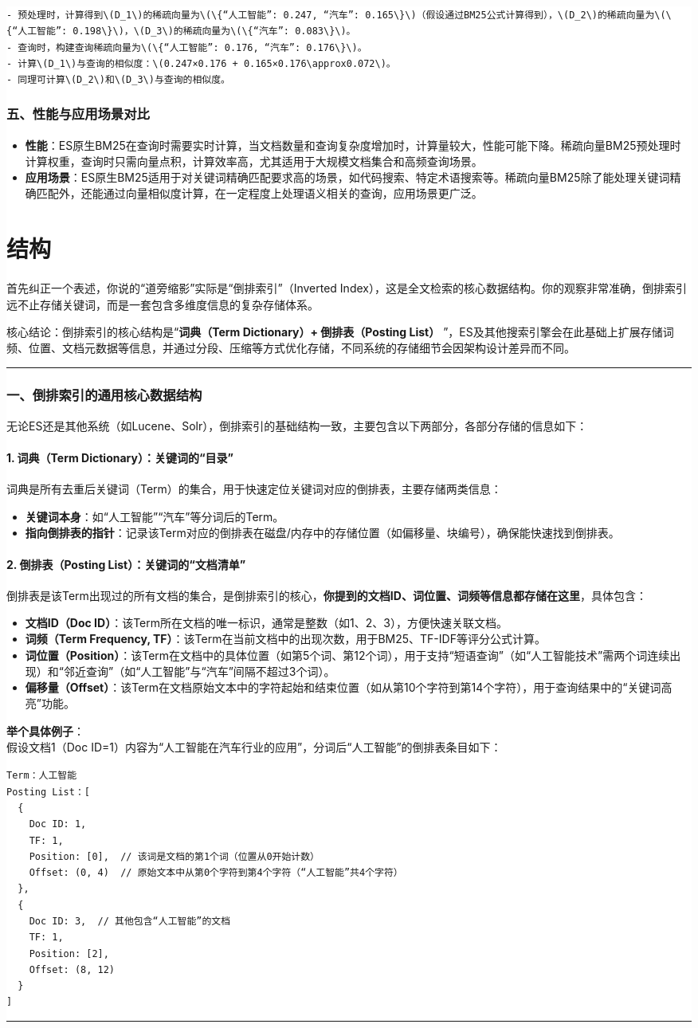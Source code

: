     - 预处理时，计算得到\(D_1\)的稀疏向量为\(\{“人工智能”: 0.247, “汽车”: 0.165\}\)（假设通过BM25公式计算得到），\(D_2\)的稀疏向量为\(\{“人工智能”: 0.198\}\)，\(D_3\)的稀疏向量为\(\{“汽车”: 0.083\}\)。
    - 查询时，构建查询稀疏向量为\(\{“人工智能”: 0.176, “汽车”: 0.176\}\)。
    - 计算\(D_1\)与查询的相似度：\(0.247×0.176 + 0.165×0.176\approx0.072\)。
    - 同理可计算\(D_2\)和\(D_3\)与查询的相似度。

### 五、性能与应用场景对比
- **性能**：ES原生BM25在查询时需要实时计算，当文档数量和查询复杂度增加时，计算量较大，性能可能下降。稀疏向量BM25预处理时计算权重，查询时只需向量点积，计算效率高，尤其适用于大规模文档集合和高频查询场景。
- **应用场景**：ES原生BM25适用于对关键词精确匹配要求高的场景，如代码搜索、特定术语搜索等。稀疏向量BM25除了能处理关键词精确匹配外，还能通过向量相似度计算，在一定程度上处理语义相关的查询，应用场景更广泛。


# 结构
首先纠正一个表述，你说的“道旁缩影”实际是“倒排索引”（Inverted Index），这是全文检索的核心数据结构。你的观察非常准确，倒排索引远不止存储关键词，而是一套包含多维度信息的复杂存储体系。

核心结论：倒排索引的核心结构是“**词典（Term Dictionary）+ 倒排表（Posting List）** ”，ES及其他搜索引擎会在此基础上扩展存储词频、位置、文档元数据等信息，并通过分段、压缩等方式优化存储，不同系统的存储细节会因架构设计差异而不同。

---

### 一、倒排索引的通用核心数据结构
无论ES还是其他系统（如Lucene、Solr），倒排索引的基础结构一致，主要包含以下两部分，各部分存储的信息如下：

#### 1. 词典（Term Dictionary）：关键词的“目录”
词典是所有去重后关键词（Term）的集合，用于快速定位关键词对应的倒排表，主要存储两类信息：
- **关键词本身**：如“人工智能”“汽车”等分词后的Term。
- **指向倒排表的指针**：记录该Term对应的倒排表在磁盘/内存中的存储位置（如偏移量、块编号），确保能快速找到倒排表。

#### 2. 倒排表（Posting List）：关键词的“文档清单”
倒排表是该Term出现过的所有文档的集合，是倒排索引的核心，**你提到的文档ID、词位置、词频等信息都存储在这里**，具体包含：
- **文档ID（Doc ID）**：该Term所在文档的唯一标识，通常是整数（如1、2、3），方便快速关联文档。
- **词频（Term Frequency, TF）**：该Term在当前文档中的出现次数，用于BM25、TF-IDF等评分公式计算。
- **词位置（Position）**：该Term在文档中的具体位置（如第5个词、第12个词），用于支持“短语查询”（如“人工智能技术”需两个词连续出现）和“邻近查询”（如“人工智能”与“汽车”间隔不超过3个词）。
- **偏移量（Offset）**：该Term在文档原始文本中的字符起始和结束位置（如从第10个字符到第14个字符），用于查询结果中的“关键词高亮”功能。

**举个具体例子**：  
假设文档1（Doc ID=1）内容为“人工智能在汽车行业的应用”，分词后“人工智能”的倒排表条目如下：
```
Term：人工智能
Posting List：[
  {
    Doc ID: 1,
    TF: 1,
    Position: [0],  // 该词是文档的第1个词（位置从0开始计数）
    Offset: (0, 4)  // 原始文本中从第0个字符到第4个字符（“人工智能”共4个字符）
  },
  {
    Doc ID: 3,  // 其他包含“人工智能”的文档
    TF: 1,
    Position: [2],
    Offset: (8, 12)
  }
]
```

---